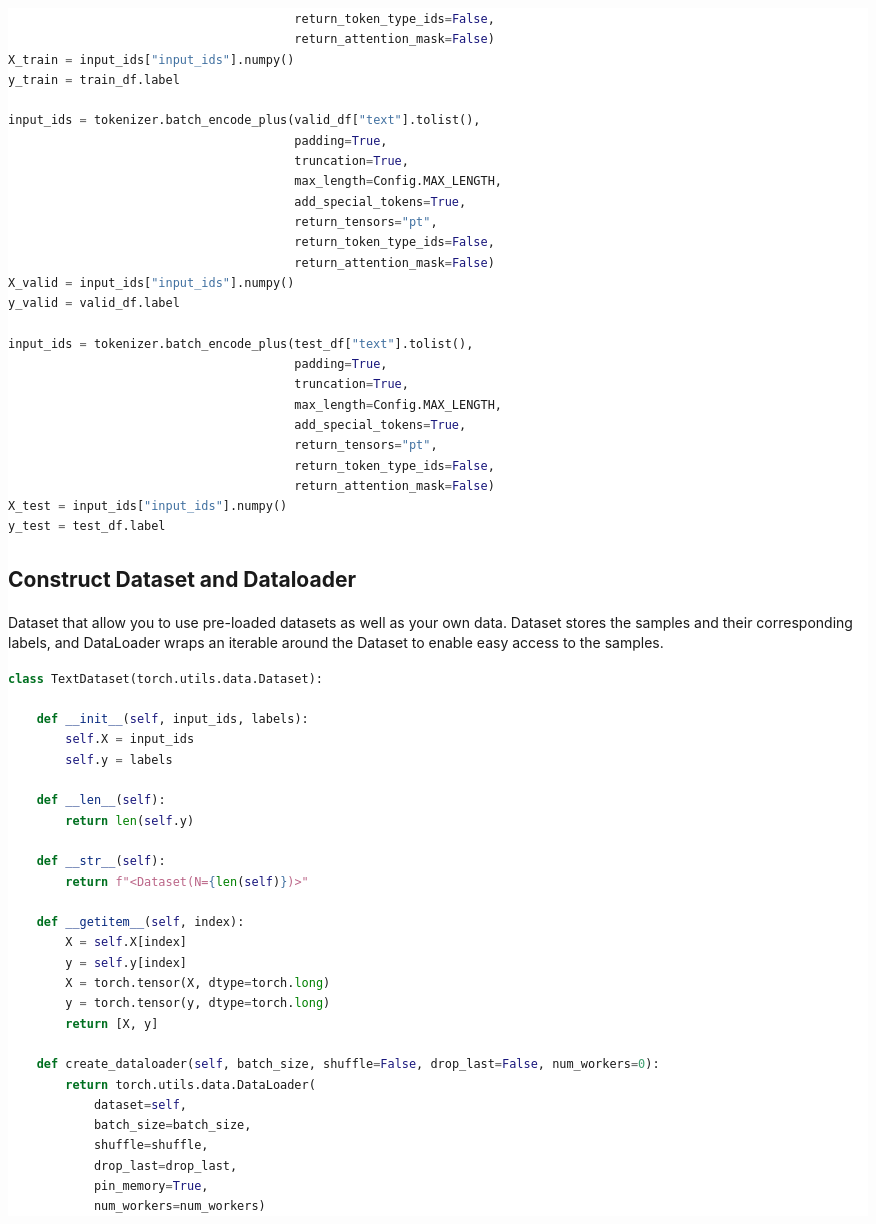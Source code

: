 ```python
                                        return_token_type_ids=False, 
                                        return_attention_mask=False)
X_train = input_ids["input_ids"].numpy()
y_train = train_df.label

input_ids = tokenizer.batch_encode_plus(valid_df["text"].tolist(), 
                                        padding=True, 
                                        truncation=True, 
                                        max_length=Config.MAX_LENGTH, 
                                        add_special_tokens=True, 
                                        return_tensors="pt", 
                                        return_token_type_ids=False, 
                                        return_attention_mask=False)
X_valid = input_ids["input_ids"].numpy()
y_valid = valid_df.label

input_ids = tokenizer.batch_encode_plus(test_df["text"].tolist(), 
                                        padding=True, 
                                        truncation=True, 
                                        max_length=Config.MAX_LENGTH, 
                                        add_special_tokens=True, 
                                        return_tensors="pt", 
                                        return_token_type_ids=False, 
                                        return_attention_mask=False)
X_test = input_ids["input_ids"].numpy()
y_test = test_df.label
```

## Construct Dataset and Dataloader

Dataset that allow you to use pre-loaded datasets as well as your own data. Dataset stores the samples and their corresponding labels, and DataLoader wraps an iterable around the Dataset to enable easy access to the samples.

```python
class TextDataset(torch.utils.data.Dataset):
    
    def __init__(self, input_ids, labels):
        self.X = input_ids
        self.y = labels

    def __len__(self):
        return len(self.y)

    def __str__(self):
        return f"<Dataset(N={len(self)})>"

    def __getitem__(self, index):
        X = self.X[index]
        y = self.y[index]
        X = torch.tensor(X, dtype=torch.long)
        y = torch.tensor(y, dtype=torch.long)
        return [X, y]

    def create_dataloader(self, batch_size, shuffle=False, drop_last=False, num_workers=0):
        return torch.utils.data.DataLoader(
            dataset=self,
            batch_size=batch_size,
            shuffle=shuffle,
            drop_last=drop_last,
            pin_memory=True, 
            num_workers=num_workers)

```